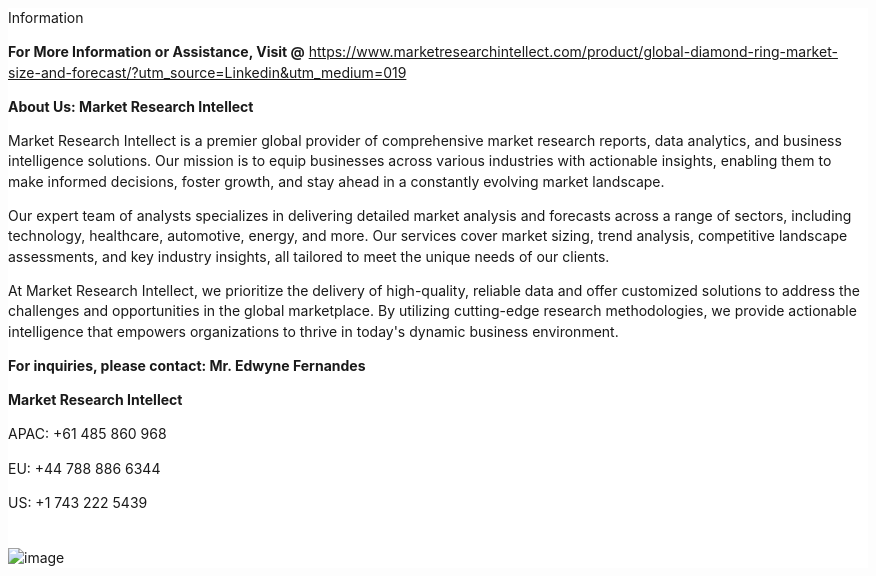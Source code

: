 Information</li></ul></div><div class="article-main__content" data-test-id="publishing-text-block"><p><span class="font-[700]"><strong>For More Information or Assistance, Visit @</strong>&nbsp;<a href="https://www.marketresearchintellect.com/product/global-diamond-ring-market-size-and-forecast/?utm_source=Linkedin&utm_medium=019">https://www.marketresearchintellect.com/product/global-diamond-ring-market-size-and-forecast/?utm_source=Linkedin&utm_medium=019</a></span></p><p><strong>About Us: Market Research Intellect</strong></p><p>Market Research Intellect is a premier global provider of comprehensive market research reports, data analytics, and business intelligence solutions. Our mission is to equip businesses across various industries with actionable insights, enabling them to make informed decisions, foster growth, and stay ahead in a constantly evolving market landscape.</p><p>Our expert team of analysts specializes in delivering detailed market analysis and forecasts across a range of sectors, including technology, healthcare, automotive, energy, and more. Our services cover market sizing, trend analysis, competitive landscape assessments, and key industry insights, all tailored to meet the unique needs of our clients.</p><p>At Market Research Intellect, we prioritize the delivery of high-quality, reliable data and offer customized solutions to address the challenges and opportunities in the global marketplace. By utilizing cutting-edge research methodologies, we provide actionable intelligence that empowers organizations to thrive in today's dynamic business environment.</p><p><strong>For inquiries, please contact: Mr. Edwyne Fernandes</strong></p><p><strong>Market Research Intellect</strong></p><p>APAC: +61 485 860 968</p><p>EU: +44 788 886 6344</p><p>US: +1 743 222 5439</p></div><div class="article-main__content" data-test-id="publishing-text-block">&nbsp;</div>
![image](https://github.com/user-attachments/assets/b3cca87f-2fe7-4a78-b475-8dd868aef42b)
